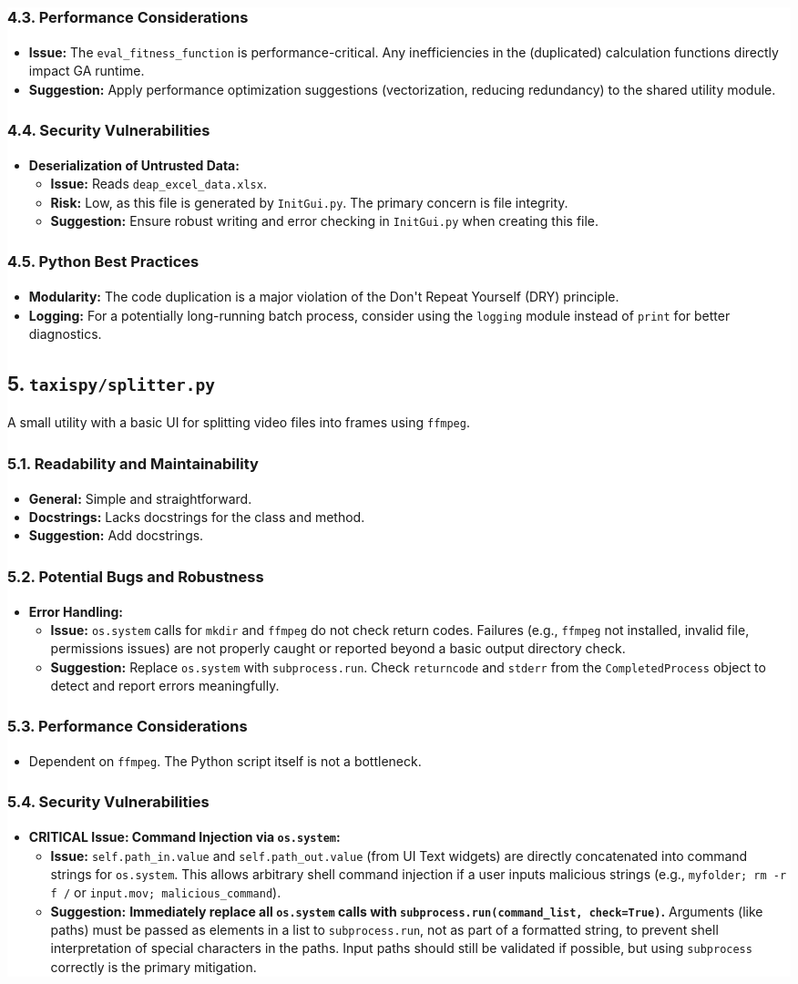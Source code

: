 ### 4.3. Performance Considerations

*   **Issue:** The `eval_fitness_function` is performance-critical. Any inefficiencies in the (duplicated) calculation functions directly impact GA runtime.
*   **Suggestion:** Apply performance optimization suggestions (vectorization, reducing redundancy) to the shared utility module.

### 4.4. Security Vulnerabilities

*   **Deserialization of Untrusted Data:**
    *   **Issue:** Reads `deap_excel_data.xlsx`.
    *   **Risk:** Low, as this file is generated by `InitGui.py`. The primary concern is file integrity.
    *   **Suggestion:** Ensure robust writing and error checking in `InitGui.py` when creating this file.

### 4.5. Python Best Practices

*   **Modularity:** The code duplication is a major violation of the Don't Repeat Yourself (DRY) principle.
*   **Logging:** For a potentially long-running batch process, consider using the `logging` module instead of `print` for better diagnostics.

## 5. `taxispy/splitter.py`

A small utility with a basic UI for splitting video files into frames using `ffmpeg`.

### 5.1. Readability and Maintainability

*   **General:** Simple and straightforward.
*   **Docstrings:** Lacks docstrings for the class and method.
*   **Suggestion:** Add docstrings.

### 5.2. Potential Bugs and Robustness

*   **Error Handling:**
    *   **Issue:** `os.system` calls for `mkdir` and `ffmpeg` do not check return codes. Failures (e.g., `ffmpeg` not installed, invalid file, permissions issues) are not properly caught or reported beyond a basic output directory check.
    *   **Suggestion:** Replace `os.system` with `subprocess.run`. Check `returncode` and `stderr` from the `CompletedProcess` object to detect and report errors meaningfully.

### 5.3. Performance Considerations

*   Dependent on `ffmpeg`. The Python script itself is not a bottleneck.

### 5.4. Security Vulnerabilities

*   **CRITICAL Issue: Command Injection via `os.system`:**
    *   **Issue:** `self.path_in.value` and `self.path_out.value` (from UI Text widgets) are directly concatenated into command strings for `os.system`. This allows arbitrary shell command injection if a user inputs malicious strings (e.g., `myfolder; rm -rf /` or `input.mov; malicious_command`).
    *   **Suggestion:** **Immediately replace all `os.system` calls with `subprocess.run(command_list, check=True)`.** Arguments (like paths) must be passed as elements in a list to `subprocess.run`, not as part of a formatted string, to prevent shell interpretation of special characters in the paths. Input paths should still be validated if possible, but using `subprocess` correctly is the primary mitigation.
